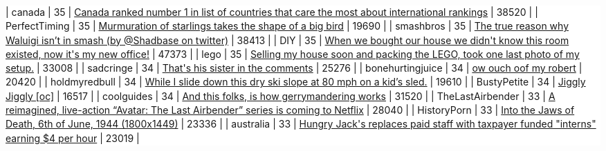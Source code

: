 | canada                |    35 | [Canada ranked number 1 in list of countries that care the most about international rankings](https://www.reddit.com/r/canada/comments/7som0y/canada_ranked_number_1_in_list_of_countries_that/)                                                                                                                                                                                                                         |  38520 |
| PerfectTiming         |    35 | [Murmuration of starlings takes the shape of a big bird](https://www.reddit.com/r/PerfectTiming/comments/7ns3c4/murmuration_of_starlings_takes_the_shape_of_a_big/)                                                                                                                                                                                                                                                      |  19690 |
| smashbros             |    35 | [The true reason why Waluigi isn’t in smash (by @Shadbase on twitter)](https://www.reddit.com/r/smashbros/comments/984e6t/the_true_reason_why_waluigi_isnt_in_smash_by/)                                                                                                                                                                                                                                                 |  38413 |
| DIY                   |    35 | [When we bought our house we didn't know this room existed, now it's my new office!](https://www.reddit.com/r/DIY/comments/8ucflh/when_we_bought_our_house_we_didnt_know_this_room/)                                                                                                                                                                                                                                     |  47373 |
| lego                  |    35 | [Selling my house soon and packing the LEGO, took one last photo of my setup.](https://www.reddit.com/r/lego/comments/7qn5x5/selling_my_house_soon_and_packing_the_lego_took/)                                                                                                                                                                                                                                           |  33008 |
| sadcringe             |    34 | [That's his sister in the comments](https://www.reddit.com/r/sadcringe/comments/8rr9in/thats_his_sister_in_the_comments/)                                                                                                                                                                                                                                                                                                |  25276 |
| bonehurtingjuice      |    34 | [ow ouch oof my robert](https://www.reddit.com/r/bonehurtingjuice/comments/90pc4e/ow_ouch_oof_my_robert/)                                                                                                                                                                                                                                                                                                                |  20420 |
| holdmyredbull         |    34 | [While I slide down this dry ski slope at 80 mph on a kid’s sled.](https://www.reddit.com/r/holdmyredbull/comments/93fzqw/while_i_slide_down_this_dry_ski_slope_at_80_mph/)                                                                                                                                                                                                                                              |  19610 |
| BustyPetite           |    34 | [Jiggly Jiggly [oc]](https://www.reddit.com/r/BustyPetite/comments/7qk0yp/jiggly_jiggly_oc/)                                                                                                                                                                                                                                                                                                                             |  16517 |
| coolguides            |    34 | [And this folks, is how gerrymandering works](https://www.reddit.com/r/coolguides/comments/9cuv4d/and_this_folks_is_how_gerrymandering_works/)                                                                                                                                                                                                                                                                           |  31520 |
| TheLastAirbender      |    33 | [A reimagined, live-action “Avatar: The Last Airbender” series is coming to Netflix](https://www.reddit.com/r/TheLastAirbender/comments/9gvv30/a_reimagined_liveaction_avatar_the_last_airbender/)                                                                                                                                                                                                                       |  28040 |
| HistoryPorn           |    33 | [Into the Jaws of Death, 6th of June, 1944 (1800x1449)](https://www.reddit.com/r/HistoryPorn/comments/8ozebq/into_the_jaws_of_death_6th_of_june_1944_1800x1449/)                                                                                                                                                                                                                                                         |  23336 |
| australia             |    33 | [Hungry Jack's replaces paid staff with taxpayer funded "interns" earning $4 per hour](https://www.reddit.com/r/australia/comments/a8se0z/hungry_jacks_replaces_paid_staff_with_taxpayer/)                                                                                                                                                                                                                               |  23019 |